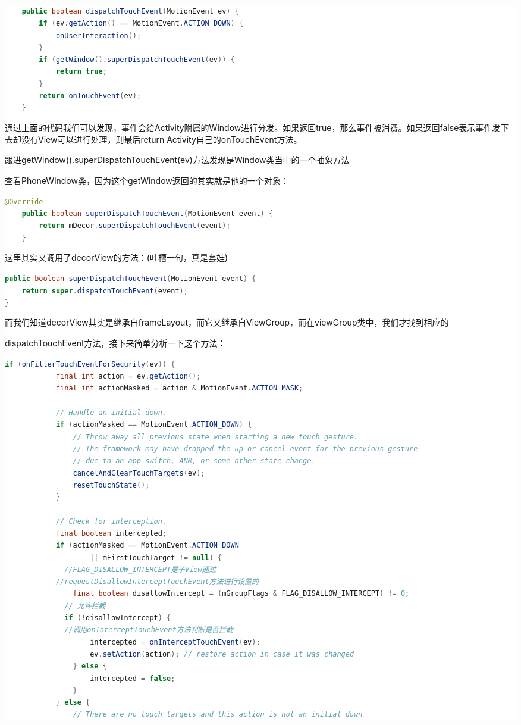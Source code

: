 ```java
    public boolean dispatchTouchEvent(MotionEvent ev) {
        if (ev.getAction() == MotionEvent.ACTION_DOWN) {
            onUserInteraction();
        }
        if (getWindow().superDispatchTouchEvent(ev)) {
            return true;
        }
        return onTouchEvent(ev);
    }
```

通过上面的代码我们可以发现，事件会给Activity附属的Window进行分发。如果返回true，那么事件被消费。如果返回false表示事件发下去却没有View可以进行处理，则最后return Activity自己的onTouchEvent方法。

跟进getWindow().superDispatchTouchEvent(ev)方法发现是Window类当中的一个抽象方法

查看PhoneWindow类，因为这个getWindow返回的其实就是他的一个对象：

```java
@Override
    public boolean superDispatchTouchEvent(MotionEvent event) {
        return mDecor.superDispatchTouchEvent(event);
    }
```

这里其实又调用了decorView的方法：(吐槽一句，真是套娃)

```java
public boolean superDispatchTouchEvent(MotionEvent event) {
    return super.dispatchTouchEvent(event);
}
```

而我们知道decorView其实是继承自frameLayout，而它又继承自ViewGroup，而在viewGroup类中，我们才找到相应的

dispatchTouchEvent方法，接下来简单分析一下这个方法：

```java
if (onFilterTouchEventForSecurity(ev)) {
            final int action = ev.getAction();
            final int actionMasked = action & MotionEvent.ACTION_MASK;

            // Handle an initial down.
            if (actionMasked == MotionEvent.ACTION_DOWN) {
                // Throw away all previous state when starting a new touch gesture.
                // The framework may have dropped the up or cancel event for the previous gesture
                // due to an app switch, ANR, or some other state change.
                cancelAndClearTouchTargets(ev);
                resetTouchState();
            }

            // Check for interception.
            final boolean intercepted;
            if (actionMasked == MotionEvent.ACTION_DOWN
                    || mFirstTouchTarget != null) {
              //FLAG_DISALLOW_INTERCEPT是子View通过
            //requestDisallowInterceptTouchEvent方法进行设置的
                final boolean disallowIntercept = (mGroupFlags & FLAG_DISALLOW_INTERCEPT) != 0;
              // 允许拦截  
              if (!disallowIntercept) {
              //调用onInterceptTouchEvent方法判断是否拦截
                    intercepted = onInterceptTouchEvent(ev);
                    ev.setAction(action); // restore action in case it was changed
                } else {
                    intercepted = false;
                }
            } else {
                // There are no touch targets and this action is not an initial down
```